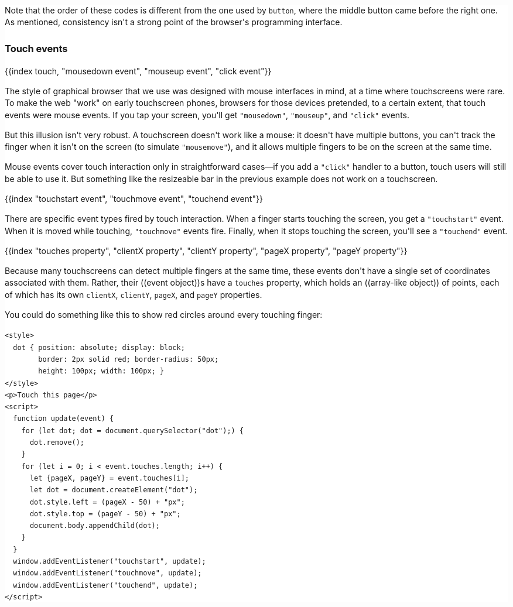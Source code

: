 Note that the order of these codes is different from the one used by `button`, where the middle button came before the right one. As mentioned, consistency isn't a strong point of the browser's programming interface.

### Touch events

{{index touch, "mousedown event", "mouseup event", "click event"}}

The style of graphical browser that we use was designed with mouse interfaces in mind, at a time where touchscreens were rare. To make the web "work" on early touchscreen phones, browsers for those devices pretended, to a certain extent, that touch events were mouse events. If you tap your screen, you'll get `"mousedown"`, `"mouseup"`, and `"click"` events.

But this illusion isn't very robust. A touchscreen doesn't work like a mouse: it doesn't have multiple buttons, you can't track the finger when it isn't on the screen (to simulate `"mousemove"`), and it allows multiple fingers to be on the screen at the same time.

Mouse events cover touch interaction only in straightforward cases—if you add a `"click"` handler to a button, touch users will still be able to use it. But something like the resizeable bar in the previous example does not work on a touchscreen.

{{index "touchstart event", "touchmove event", "touchend event"}}

There are specific event types fired by touch interaction. When a finger starts touching the screen, you get a `"touchstart"` event. When it is moved while touching, `"touchmove"` events fire.  Finally, when it stops touching the screen, you'll see a `"touchend"` event.

{{index "touches property", "clientX property", "clientY property", "pageX property", "pageY property"}}

Because many touchscreens can detect multiple fingers at the same time, these events don't have a single set of coordinates associated with them. Rather, their ((event object))s have a `touches` property, which holds an ((array-like object)) of points, each of which has its own `clientX`, `clientY`, `pageX`, and `pageY` properties.

You could do something like this to show red circles around every touching finger:

```{lang: html}
<style>
  dot { position: absolute; display: block;
        border: 2px solid red; border-radius: 50px;
        height: 100px; width: 100px; }
</style>
<p>Touch this page</p>
<script>
  function update(event) {
    for (let dot; dot = document.querySelector("dot");) {
      dot.remove();
    }
    for (let i = 0; i < event.touches.length; i++) {
      let {pageX, pageY} = event.touches[i];
      let dot = document.createElement("dot");
      dot.style.left = (pageX - 50) + "px";
      dot.style.top = (pageY - 50) + "px";
      document.body.appendChild(dot);
    }
  }
  window.addEventListener("touchstart", update);
  window.addEventListener("touchmove", update);
  window.addEventListener("touchend", update);
</script>
```
